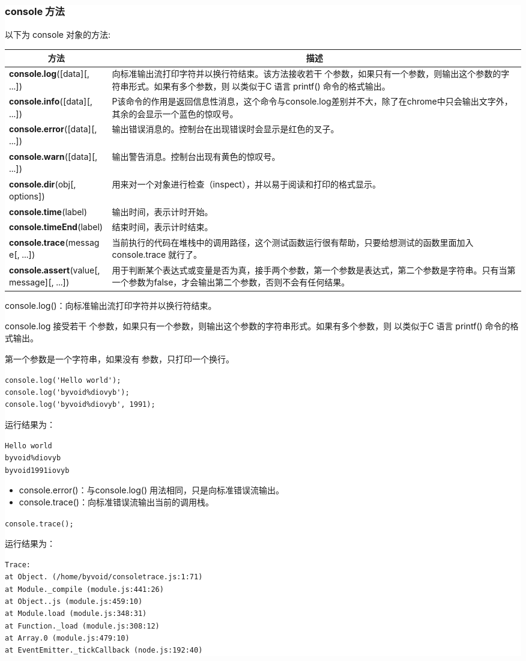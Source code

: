 ### console 方法

以下为 console 对象的方法:

| 方法                                        | 描述                                                         |
| ------------------------------------------- | ------------------------------------------------------------ |
| **console.log**([data][, ...])              | 向标准输出流打印字符并以换行符结束。该方法接收若干 个参数，如果只有一个参数，则输出这个参数的字符串形式。如果有多个参数，则 以类似于C 语言 printf() 命令的格式输出。 |
| **console.info**([data][, ...])             | P该命令的作用是返回信息性消息，这个命令与console.log差别并不大，除了在chrome中只会输出文字外，其余的会显示一个蓝色的惊叹号。 |
| **console.error**([data][, ...])            | 输出错误消息的。控制台在出现错误时会显示是红色的叉子。       |
| **console.warn**([data][, ...])             | 输出警告消息。控制台出现有黄色的惊叹号。                     |
| **console.dir**(obj[, options])             | 用来对一个对象进行检查（inspect），并以易于阅读和打印的格式显示。 |
| **console.time**(label)                     | 输出时间，表示计时开始。                                     |
| **console.timeEnd**(label)                  | 结束时间，表示计时结束。                                     |
| **console.trace**(message[, ...])           | 当前执行的代码在堆栈中的调用路径，这个测试函数运行很有帮助，只要给想测试的函数里面加入 console.trace 就行了。 |
| **console.assert**(value[, message][, ...]) | 用于判断某个表达式或变量是否为真，接手两个参数，第一个参数是表达式，第二个参数是字符串。只有当第一个参数为false，才会输出第二个参数，否则不会有任何结果。 |

console.log()：向标准输出流打印字符并以换行符结束。

console.log 接受若干 个参数，如果只有一个参数，则输出这个参数的字符串形式。如果有多个参数，则 以类似于C 语言 printf() 命令的格式输出。

第一个参数是一个字符串，如果没有 参数，只打印一个换行。

```
console.log('Hello world'); 
console.log('byvoid%diovyb'); 
console.log('byvoid%diovyb', 1991);
```

运行结果为：

```
Hello world 
byvoid%diovyb 
byvoid1991iovyb
```

- console.error()：与console.log() 用法相同，只是向标准错误流输出。
- console.trace()：向标准错误流输出当前的调用栈。

```
console.trace();
```

运行结果为：

```
Trace: 
at Object. (/home/byvoid/consoletrace.js:1:71) 
at Module._compile (module.js:441:26) 
at Object..js (module.js:459:10) 
at Module.load (module.js:348:31) 
at Function._load (module.js:308:12) 
at Array.0 (module.js:479:10) 
at EventEmitter._tickCallback (node.js:192:40)
```
